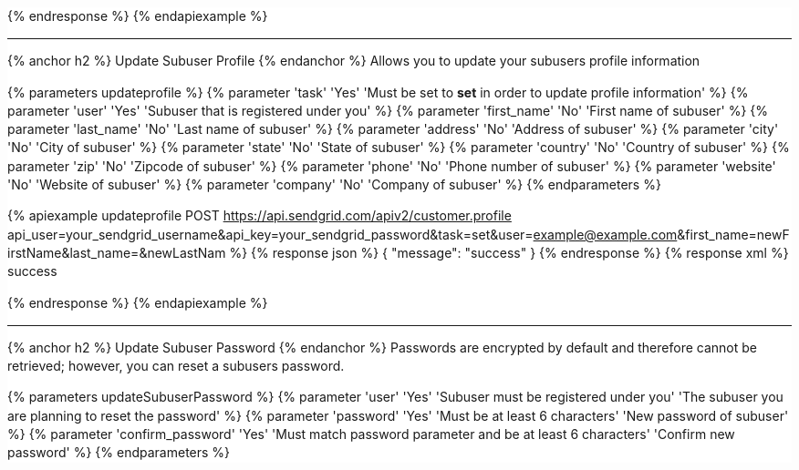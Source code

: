   {% endresponse %}
{% endapiexample %}

* * * * *

{% anchor h2 %}
Update Subuser Profile 
{% endanchor %}
Allows you to update your subusers profile information


{% parameters updateprofile %}
 {% parameter 'task' 'Yes' 'Must be set to **set** in order to update profile information' %}
 {% parameter 'user' 'Yes' 'Subuser that is registered under you' %}
 {% parameter 'first_name' 'No' 'First name of subuser' %}
 {% parameter 'last_name' 'No' 'Last name of subuser' %}
 {% parameter 'address' 'No' 'Address of subuser' %}
 {% parameter 'city' 'No' 'City of subuser' %}
 {% parameter 'state' 'No' 'State of subuser' %}
 {% parameter 'country' 'No' 'Country of subuser' %}
 {% parameter 'zip' 'No' 'Zipcode of subuser' %}
 {% parameter 'phone' 'No' 'Phone number of subuser' %}
 {% parameter 'website' 'No' 'Website of subuser' %}
 {% parameter 'company' 'No' 'Company of subuser' %}
{% endparameters %}


{% apiexample updateprofile POST https://api.sendgrid.com/apiv2/customer.profile api_user=your_sendgrid_username&api_key=your_sendgrid_password&task=set&user=example@example.com&first_name=newFirstName&last_name=&newLastNam %}
  {% response json %}
{
  "message": "success"
}
  {% endresponse %}
  {% response xml %}
<result>
   <message>success</message>
</result>

  {% endresponse %}
{% endapiexample %}

* * * * *

{% anchor h2 %}
Update Subuser Password 
{% endanchor %}
Passwords are encrypted by default and therefore cannot be retrieved; however, you can reset a subusers password.


{% parameters updateSubuserPassword %}
 {% parameter 'user' 'Yes' 'Subuser must be registered under you' 'The subuser you are planning to reset the password' %}
 {% parameter 'password' 'Yes' 'Must be at least 6 characters' 'New password of subuser' %}
 {% parameter 'confirm_password' 'Yes' 'Must match password parameter and be at least 6 characters' 'Confirm new password' %}
{% endparameters %}
